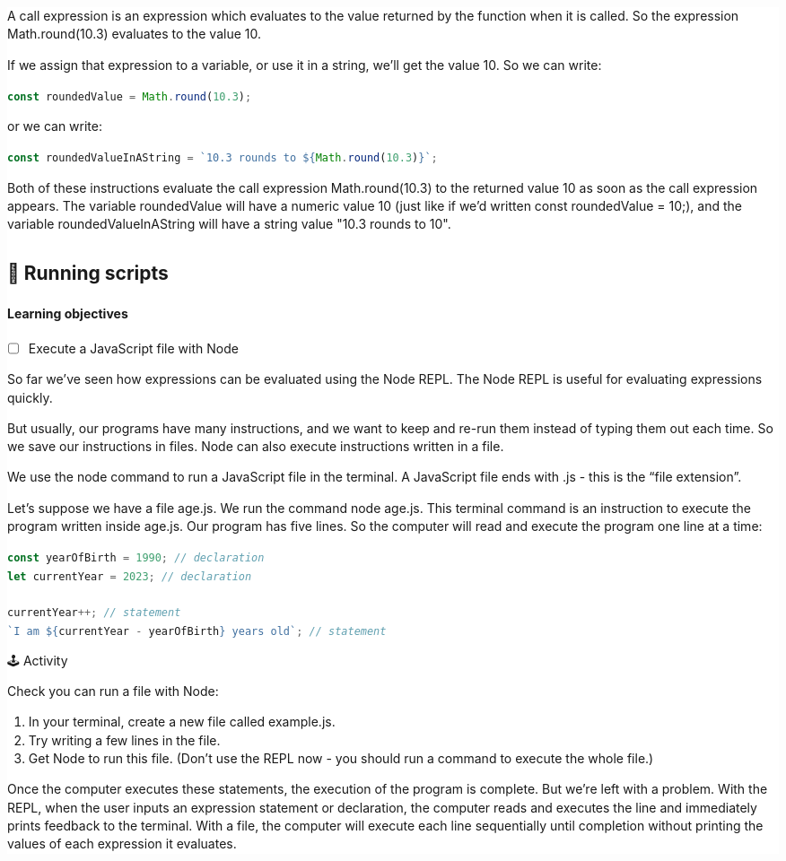 A call expression is an expression which evaluates to the value returned by the function when it is called. So the expression Math.round(10.3) evaluates to the value 10.

If we assign that expression to a variable, or use it in a string, we’ll get the value 10. So we can write:

```js
const roundedValue = Math.round(10.3);
```

or we can write:

```js
const roundedValueInAString = `10.3 rounds to ${Math.round(10.3)}`;
```

Both of these instructions evaluate the call expression Math.round(10.3) to the returned value 10 as soon as the call expression appears. The variable roundedValue will have a numeric value 10 (just like if we’d written const roundedValue = 10;), and the variable roundedValueInAString will have a string value "10.3 rounds to 10".

## 📁 Running scripts

#### Learning objectives 
- [ ] Execute a JavaScript file with Node

So far we’ve seen how expressions can be evaluated using the Node REPL. The Node REPL is useful for evaluating expressions quickly.

But usually, our programs have many instructions, and we want to keep and re-run them instead of typing them out each time. So we save our instructions in files. Node can also execute instructions written in a file.

We use the node command to run a JavaScript file in the terminal. A JavaScript file ends with .js - this is the “file extension”.

Let’s suppose we have a file age.js. We run the command node age.js. This terminal command is an instruction to execute the program written inside age.js. Our program has five lines. So the computer will read and execute the program one line at a time:

```js
const yearOfBirth = 1990; // declaration
let currentYear = 2023; // declaration

currentYear++; // statement
`I am ${currentYear - yearOfBirth} years old`; // statement
```

🕹️ Activity

Check you can run a file with Node:
1. In your terminal, create a new file called example.js.
2. Try writing a few lines in the file.
3. Get Node to run this file. (Don’t use the REPL now - you should run a command to execute the whole file.)

Once the computer executes these statements, the execution of the program is complete. But we’re left with a problem. With the REPL, when the user inputs an expression statement or declaration, the computer reads and executes the line and immediately prints feedback to the terminal. With a file, the computer will execute each line sequentially until completion without printing the values of each expression it evaluates.
